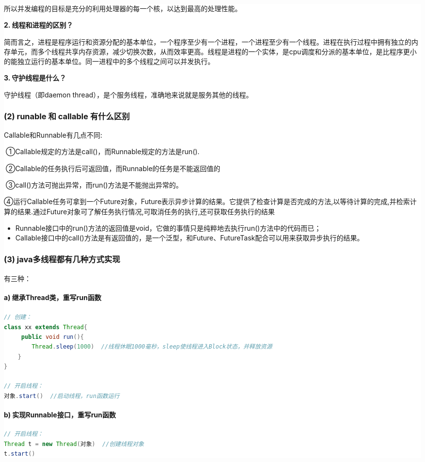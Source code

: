 所以并发编程的目标是充分的利用处理器的每一个核，以达到最高的处理性能。

**2. 线程和进程的区别？**

简而言之，进程是程序运行和资源分配的基本单位，一个程序至少有一个进程，一个进程至少有一个线程。进程在执行过程中拥有独立的内存单元，而多个线程共享内存资源，减少切换次数，从而效率更高。线程是进程的一个实体，是cpu调度和分派的基本单位，是比程序更小的能独立运行的基本单位。同一进程中的多个线程之间可以并发执行。

**3. 守护线程是什么？**

守护线程（即daemon thread），是个服务线程，准确地来说就是服务其他的线程。



### (2) runable 和 callable 有什么区别

Callable和Runnable有几点不同:

​    ①Callable规定的方法是call()，而Runnable规定的方法是run().

​    ②Callable的任务执行后可返回值，而Runnable的任务是不能返回值的

​    ③call()方法可抛出异常，而run()方法是不能抛出异常的。

​    ④运行Callable任务可拿到一个Future对象，Future表示异步计算的结果。它提供了检查计算是否完成的方法,以等待计算的完成,并检索计算的结果.通过Future对象可了解任务执行情况,可取消任务的执行,还可获取任务执行的结果



- Runnable接口中的run()方法的返回值是void，它做的事情只是纯粹地去执行run()方法中的代码而已；
- Callable接口中的call()方法是有返回值的，是一个泛型，和Future、FutureTask配合可以用来获取异步执行的结果。



### (3) java多线程都有几种方式实现

有三种：

#### a)  继承Thread类，重写run函数

```java
// 创建：
class xx extends Thread{
     public void run(){
     	Thread.sleep(1000)  //线程休眠1000毫秒，sleep使线程进入Block状态，并释放资源
	}
}

// 开启线程：
对象.start()  //启动线程，run函数运行
```



#### b)  实现Runnable接口，重写run函数

```java
// 开启线程：
Thread t = new Thread(对象)  //创建线程对象
t.start()
```
